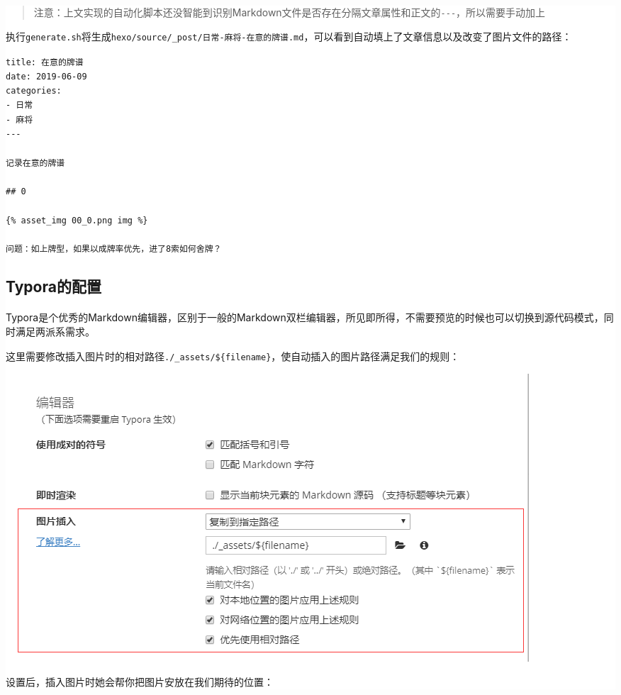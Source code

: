 > 注意：上文实现的自动化脚本还没智能到识别Markdown文件是否存在分隔文章属性和正文的`---`，所以需要手动加上

执行`generate.sh`将生成`hexo/source/_post/日常-麻将-在意的牌谱.md`，可以看到自动填上了文章信息以及改变了图片文件的路径：

```
title: 在意的牌谱
date: 2019-06-09
categories:
- 日常
- 麻将
---

记录在意的牌谱

## 0

{% asset_img 00_0.png img %}

问题：如上牌型，如果以成牌率优先，进了8索如何舍牌？
```



## Typora的配置

Typora是个优秀的Markdown编辑器，区别于一般的Markdown双栏编辑器，所见即所得，不需要预览的时候也可以切换到源代码模式，同时满足两派系需求。

这里需要修改插入图片时的相对路径`./_assets/${filename}`，使自动插入的图片路径满足我们的规则：

![1563123118189](_assets/用Hexo搭建个人Wiki/1563123118189.png)

设置后，插入图片时她会帮你把图片安放在我们期待的位置：

